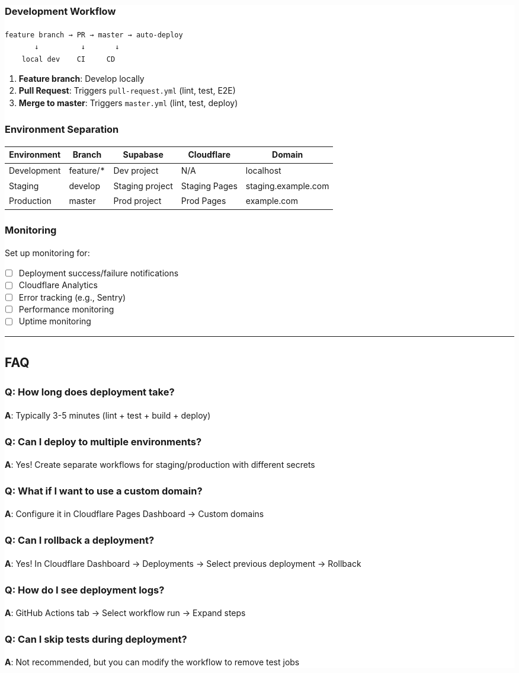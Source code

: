 ### Development Workflow

```
feature branch → PR → master → auto-deploy
       ↓          ↓       ↓
    local dev    CI     CD
```

1. **Feature branch**: Develop locally
2. **Pull Request**: Triggers `pull-request.yml` (lint, test, E2E)
3. **Merge to master**: Triggers `master.yml` (lint, test, deploy)

### Environment Separation

| Environment | Branch | Supabase | Cloudflare | Domain |
|-------------|--------|----------|------------|--------|
| Development | feature/* | Dev project | N/A | localhost |
| Staging | develop | Staging project | Staging Pages | staging.example.com |
| Production | master | Prod project | Prod Pages | example.com |

### Monitoring

Set up monitoring for:
- [ ] Deployment success/failure notifications
- [ ] Cloudflare Analytics
- [ ] Error tracking (e.g., Sentry)
- [ ] Performance monitoring
- [ ] Uptime monitoring

---

## FAQ

### Q: How long does deployment take?
**A**: Typically 3-5 minutes (lint + test + build + deploy)

### Q: Can I deploy to multiple environments?
**A**: Yes! Create separate workflows for staging/production with different secrets

### Q: What if I want to use a custom domain?
**A**: Configure it in Cloudflare Pages Dashboard → Custom domains

### Q: Can I rollback a deployment?
**A**: Yes! In Cloudflare Dashboard → Deployments → Select previous deployment → Rollback

### Q: How do I see deployment logs?
**A**: GitHub Actions tab → Select workflow run → Expand steps

### Q: Can I skip tests during deployment?
**A**: Not recommended, but you can modify the workflow to remove test jobs
